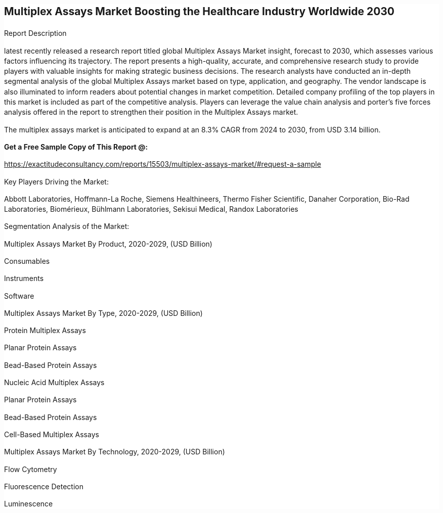 ## Multiplex Assays Market Boosting the Healthcare Industry Worldwide 2030

Report Description

latest recently released a research report titled global Multiplex Assays Market insight, forecast to 2030, which assesses various factors influencing its trajectory. The report presents a high-quality, accurate, and comprehensive research study to provide players with valuable insights for making strategic business decisions. The research analysts have conducted an in-depth segmental analysis of the global Multiplex Assays market based on type, application, and geography. The vendor landscape is also illuminated to inform readers about potential changes in market competition. Detailed company profiling of the top players in this market is included as part of the competitive analysis. Players can leverage the value chain analysis and porter’s five forces analysis offered in the report to strengthen their position in the Multiplex Assays market.

The multiplex assays market is anticipated to expand at an 8.3% CAGR from 2024 to 2030, from USD 3.14 billion.

**Get a Free Sample Copy of This Report @:**

https://exactitudeconsultancy.com/reports/15503/multiplex-assays-market/#request-a-sample

Key Players Driving the Market:

Abbott Laboratories, Hoffmann-La Roche, Siemens Healthineers, Thermo Fisher Scientific, Danaher Corporation, Bio-Rad Laboratories, Biomérieux, Bühlmann Laboratories, Sekisui Medical, Randox Laboratories

Segmentation Analysis of the Market:

Multiplex Assays Market By Product, 2020-2029, (USD Billion)

Consumables

Instruments

Software

Multiplex Assays Market By Type, 2020-2029, (USD Billion)

Protein Multiplex Assays

Planar Protein Assays

Bead-Based Protein Assays

Nucleic Acid Multiplex Assays

Planar Protein Assays

Bead-Based Protein Assays

Cell-Based Multiplex Assays

Multiplex Assays Market By Technology, 2020-2029, (USD Billion)

Flow Cytometry

Fluorescence Detection

Luminescence
